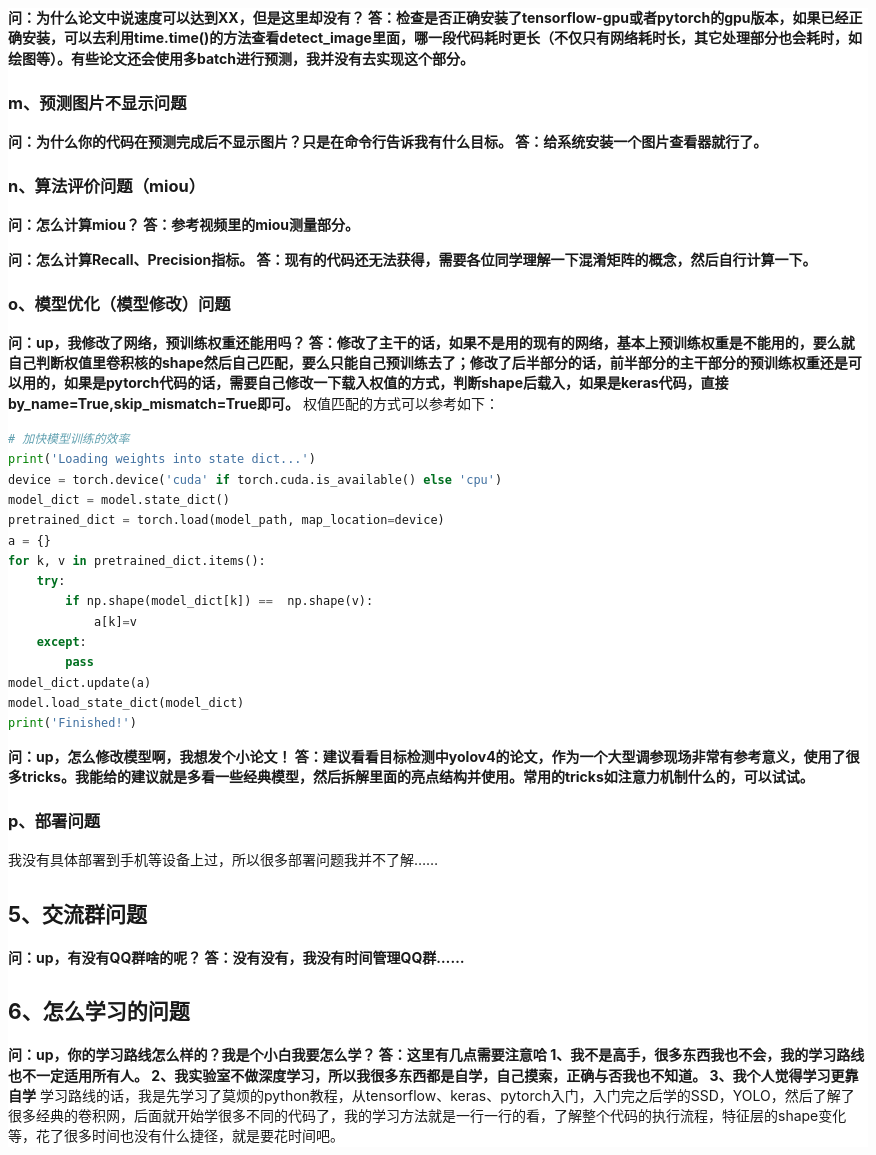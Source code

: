 **问：为什么论文中说速度可以达到XX，但是这里却没有？
答：检查是否正确安装了tensorflow-gpu或者pytorch的gpu版本，如果已经正确安装，可以去利用time.time()的方法查看detect_image里面，哪一段代码耗时更长（不仅只有网络耗时长，其它处理部分也会耗时，如绘图等）。有些论文还会使用多batch进行预测，我并没有去实现这个部分。**

### m、预测图片不显示问题
**问：为什么你的代码在预测完成后不显示图片？只是在命令行告诉我有什么目标。
答：给系统安装一个图片查看器就行了。**

### n、算法评价问题（miou）
**问：怎么计算miou？
答：参考视频里的miou测量部分。**

**问：怎么计算Recall、Precision指标。
答：现有的代码还无法获得，需要各位同学理解一下混淆矩阵的概念，然后自行计算一下。**

### o、模型优化（模型修改）问题
**问：up，我修改了网络，预训练权重还能用吗？
答：修改了主干的话，如果不是用的现有的网络，基本上预训练权重是不能用的，要么就自己判断权值里卷积核的shape然后自己匹配，要么只能自己预训练去了；修改了后半部分的话，前半部分的主干部分的预训练权重还是可以用的，如果是pytorch代码的话，需要自己修改一下载入权值的方式，判断shape后载入，如果是keras代码，直接by_name=True,skip_mismatch=True即可。**
权值匹配的方式可以参考如下：

```python
# 加快模型训练的效率
print('Loading weights into state dict...')
device = torch.device('cuda' if torch.cuda.is_available() else 'cpu')
model_dict = model.state_dict()
pretrained_dict = torch.load(model_path, map_location=device)
a = {}
for k, v in pretrained_dict.items():
    try:    
        if np.shape(model_dict[k]) ==  np.shape(v):
            a[k]=v
    except:
        pass
model_dict.update(a)
model.load_state_dict(model_dict)
print('Finished!')
```



**问：up，怎么修改模型啊，我想发个小论文！
答：建议看看目标检测中yolov4的论文，作为一个大型调参现场非常有参考意义，使用了很多tricks。我能给的建议就是多看一些经典模型，然后拆解里面的亮点结构并使用。常用的tricks如注意力机制什么的，可以试试。**

### p、部署问题
我没有具体部署到手机等设备上过，所以很多部署问题我并不了解……

## 5、交流群问题
**问：up，有没有QQ群啥的呢？
答：没有没有，我没有时间管理QQ群……**

## 6、怎么学习的问题
**问：up，你的学习路线怎么样的？我是个小白我要怎么学？
答：这里有几点需要注意哈
1、我不是高手，很多东西我也不会，我的学习路线也不一定适用所有人。
2、我实验室不做深度学习，所以我很多东西都是自学，自己摸索，正确与否我也不知道。
3、我个人觉得学习更靠自学**
学习路线的话，我是先学习了莫烦的python教程，从tensorflow、keras、pytorch入门，入门完之后学的SSD，YOLO，然后了解了很多经典的卷积网，后面就开始学很多不同的代码了，我的学习方法就是一行一行的看，了解整个代码的执行流程，特征层的shape变化等，花了很多时间也没有什么捷径，就是要花时间吧。
